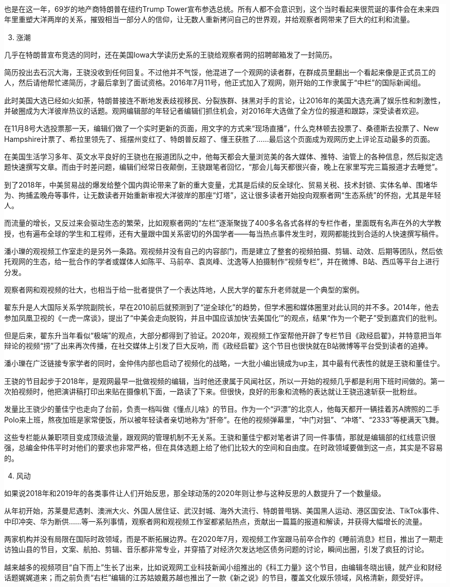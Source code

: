 也是在这一年，69岁的地产商特朗普在纽约Trump Tower宣布参选总统。所有人都不会意识到，这个当时看起来很荒诞的事件会在未来四年里重塑大洋两岸的关系，摧毁相当一部分人的信仰，让无数人重新拷问自己的世界观，并给观察者网带来了巨大的红利和流量。


03. 涨潮


几乎在特朗普宣布竞选的同时，还在美国Iowa大学读历史系的王骁给观察者网的招聘邮箱发了一封简历。

简历投出去石沉大海，王骁没收到任何回复。不过他并不气馁，他混进了一个观网的读者群，在群成员里翻出一个看起来像是正式员工的人，然后请他帮忙递简历，才最后拿到了面试资格。2016年7月11号，他正式加入了观网，刚开始的工作隶属于“中栏”的国际新闻组。

此时美国大选已经如火如荼，特朗普接连不断地发表歧视移民、分裂族群、抹黑对手的言论，让2016年的美国大选充满了娱乐性和刺激性，并破圈成为大洋彼岸热议的话题。观网编辑部的年轻记者编辑们抓住机会，对2016年大选做了全方位的报道和跟踪，深受读者欢迎。

在11月8号大选投票那一天，编辑们做了一个实时更新的页面，用文字的方式来“现场直播”，什么克林顿去投票了、桑德斯去投票了、New Hampshire计票了、希拉里领先了、摇摆州变红了、特朗普反超了、懂王获胜了……最后这个页面成为观网历史上评论互动最多的页面。

在美国生活学习多年、英文水平良好的王骁也在报道团队之中，他每天都会大量浏览美的各大媒体、推特、油管上的各种信息，然后拟定选题快速撰写文章。而由于时差问题，编辑们经常日夜颠倒，王骁跟笔者回忆，“那会儿每天都很兴奋，晚上在家里写完三篇报道才去睡觉”。

到了2018年，中美贸易战的爆发给整个国内舆论带来了新的重大变量，尤其是后续的反全球化、贸易关税、技术封锁、实体名单、围堵华为、拘捕孟晚舟等事件，让无数读者开始重新审视大洋彼岸的那座“灯塔”，这让很多读者开始投向观察者网“生态系统”的怀抱，尤其是年轻人。

而流量的增长，又反过来会驱动生态的繁荣，比如观察者网的“左栏”逐渐聚拢了400多名各式各样的专栏作者，里面既有名声在外的大学教授，也有遍布全球的学生和工程师，还有大量跟中国关系密切的外国学者——每当热点事件发生时，观网都能找到合适的人快速撰写稿件。

潘小瓅的观视频工作室走的是另外一条路。观视频并没有自己的内容部门，而是建立了整套的视频拍摄、剪辑、动效、后期等团队，然后依托观网的生态，给一批合作的学者或媒体人如陈平、马前卒、袁岚峰、沈逸等人拍摄制作“视频专栏”，并在微博、B站、西瓜等平台上进行分发。

观察者网和观视频的壮大，也相当于给一批者提供了一个表达阵地，人民大学的翟东升老师就是一个典型的案例。

翟东升是人大国际关系学院副院长，早在2010前后就预测到了“逆全球化”的趋势，但学术圈和媒体圈里对此认同的并不多。2014年，他去参加凤凰卫视的《一虎一席谈》，提出了“中美会走向脱钩，并且中国应该加快‘去美国化’”的观点，结果“作为一个靶子”受到嘉宾们的批判。

但是后来，翟东升当年看似“极端”的观点，大部分都得到了验证。2020年，观视频工作室帮他开辟了专栏节目《政经启翟》，并特意把当年辩论的视频“捞”了出来再次传播，在社交媒体上引发了巨大反响，而《政经启翟》这个节目也很快就在B站微博等平台受到读者的追捧。

潘小瓅在广泛链接专家学者的同时，金仲伟内部也启动了视频化的战略，一大批小编出镜成为up主，其中最有代表性的就是王骁和董佳宁。

王骁的节目起步于2018年，是观网最早一批做视频的编辑，当时他还隶属于风闻社区，所以一开始的视频几乎都是利用下班时间做的。第一次拍视频时，他把演讲稿打印出来贴在摄像机下面，一路读了下来。但很快，良好的形象和流畅的表达就让王骁迅速斩获一批粉丝。

发量比王骁少的董佳宁也走向了台前，负责一档叫做《懂点儿啥》的节目。作为一个“沪漂”的北京人，他每天都开一辆挂着苏A牌照的二手Polo来上班，熬夜加班是家常便饭，所以被年轻读者亲切地称为“肝帝”。在他的视频弹幕里，“中门对狙”、“冲塔”、“2333”等梗满天飞舞。

这些专栏能从兼职项目变成顶级流量，跟观网的管理机制不无关系。王骁和董佳宁都对笔者讲了同一件事情，那就是编辑部的红线意识很强，总编金仲伟平时对他们的要求也非常严格，但在具体选题上给了他们比较大的空间和自由度。在时政领域要做到这一点，其实是不容易的。


04. 风动


如果说2018年和2019年的各类事件让人们开始反思，那全球动荡的2020年则让参与这种反思的人数提升了一个数量级。

从年初开始，苏莱曼尼遇刺、澳洲大火、外国人居住证、武汉封城、海外大流行、特朗普甩锅、美国黑人运动、港区国安法、TikTok事件、中印冲突、华为断供……等一系列事情，观察者网和观视频工作室都紧贴热点，贡献出一篇篇的报道和解读，并获得大幅增长的流量。

两家机构并没有局限在国际时政领域，而是不断拓展边界。在2020年7月，观视频工作室跟马前卒合作的《睡前消息》栏目，推出了一期走访独山县的节目，文案、航拍、剪辑、音乐都非常专业，并穿插了对经济欠发达地区债务问题的讨论，瞬间出圈，引发了疯狂的讨论。

越来越多的视频项目“自下而上”生长了出来，比如说观网工业科技新闻小组推出的《科工力量》这个节目，由编辑冬晓出镜，就产业和财经话题娓娓道来；而之前负责“右栏”编辑的江苏姑娘戴苏越也推出了一款《新之说》的节目，覆盖文化娱乐领域，风格清新，颇受好评。
